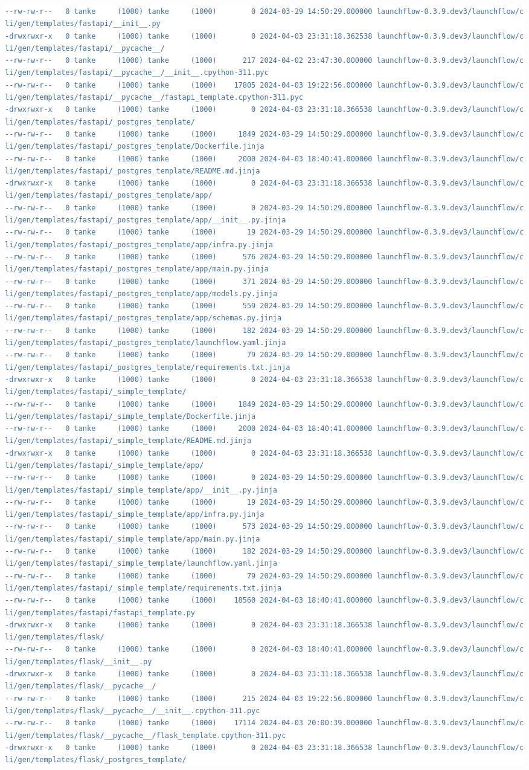 ```diff
--rw-rw-r--   0 tanke     (1000) tanke     (1000)        0 2024-03-29 14:50:29.000000 launchflow-0.3.9.dev3/launchflow/cli/gen/templates/fastapi/__init__.py
-drwxrwxr-x   0 tanke     (1000) tanke     (1000)        0 2024-04-03 23:31:18.362538 launchflow-0.3.9.dev3/launchflow/cli/gen/templates/fastapi/__pycache__/
--rw-rw-r--   0 tanke     (1000) tanke     (1000)      217 2024-04-02 23:47:30.000000 launchflow-0.3.9.dev3/launchflow/cli/gen/templates/fastapi/__pycache__/__init__.cpython-311.pyc
--rw-rw-r--   0 tanke     (1000) tanke     (1000)    17805 2024-04-03 19:22:56.000000 launchflow-0.3.9.dev3/launchflow/cli/gen/templates/fastapi/__pycache__/fastapi_template.cpython-311.pyc
-drwxrwxr-x   0 tanke     (1000) tanke     (1000)        0 2024-04-03 23:31:18.366538 launchflow-0.3.9.dev3/launchflow/cli/gen/templates/fastapi/_postgres_template/
--rw-rw-r--   0 tanke     (1000) tanke     (1000)     1849 2024-03-29 14:50:29.000000 launchflow-0.3.9.dev3/launchflow/cli/gen/templates/fastapi/_postgres_template/Dockerfile.jinja
--rw-rw-r--   0 tanke     (1000) tanke     (1000)     2000 2024-04-03 18:40:41.000000 launchflow-0.3.9.dev3/launchflow/cli/gen/templates/fastapi/_postgres_template/README.md.jinja
-drwxrwxr-x   0 tanke     (1000) tanke     (1000)        0 2024-04-03 23:31:18.366538 launchflow-0.3.9.dev3/launchflow/cli/gen/templates/fastapi/_postgres_template/app/
--rw-rw-r--   0 tanke     (1000) tanke     (1000)        0 2024-03-29 14:50:29.000000 launchflow-0.3.9.dev3/launchflow/cli/gen/templates/fastapi/_postgres_template/app/__init__.py.jinja
--rw-rw-r--   0 tanke     (1000) tanke     (1000)       19 2024-03-29 14:50:29.000000 launchflow-0.3.9.dev3/launchflow/cli/gen/templates/fastapi/_postgres_template/app/infra.py.jinja
--rw-rw-r--   0 tanke     (1000) tanke     (1000)      576 2024-03-29 14:50:29.000000 launchflow-0.3.9.dev3/launchflow/cli/gen/templates/fastapi/_postgres_template/app/main.py.jinja
--rw-rw-r--   0 tanke     (1000) tanke     (1000)      371 2024-03-29 14:50:29.000000 launchflow-0.3.9.dev3/launchflow/cli/gen/templates/fastapi/_postgres_template/app/models.py.jinja
--rw-rw-r--   0 tanke     (1000) tanke     (1000)      559 2024-03-29 14:50:29.000000 launchflow-0.3.9.dev3/launchflow/cli/gen/templates/fastapi/_postgres_template/app/schemas.py.jinja
--rw-rw-r--   0 tanke     (1000) tanke     (1000)      182 2024-03-29 14:50:29.000000 launchflow-0.3.9.dev3/launchflow/cli/gen/templates/fastapi/_postgres_template/launchflow.yaml.jinja
--rw-rw-r--   0 tanke     (1000) tanke     (1000)       79 2024-03-29 14:50:29.000000 launchflow-0.3.9.dev3/launchflow/cli/gen/templates/fastapi/_postgres_template/requirements.txt.jinja
-drwxrwxr-x   0 tanke     (1000) tanke     (1000)        0 2024-04-03 23:31:18.366538 launchflow-0.3.9.dev3/launchflow/cli/gen/templates/fastapi/_simple_template/
--rw-rw-r--   0 tanke     (1000) tanke     (1000)     1849 2024-03-29 14:50:29.000000 launchflow-0.3.9.dev3/launchflow/cli/gen/templates/fastapi/_simple_template/Dockerfile.jinja
--rw-rw-r--   0 tanke     (1000) tanke     (1000)     2000 2024-04-03 18:40:41.000000 launchflow-0.3.9.dev3/launchflow/cli/gen/templates/fastapi/_simple_template/README.md.jinja
-drwxrwxr-x   0 tanke     (1000) tanke     (1000)        0 2024-04-03 23:31:18.366538 launchflow-0.3.9.dev3/launchflow/cli/gen/templates/fastapi/_simple_template/app/
--rw-rw-r--   0 tanke     (1000) tanke     (1000)        0 2024-03-29 14:50:29.000000 launchflow-0.3.9.dev3/launchflow/cli/gen/templates/fastapi/_simple_template/app/__init__.py.jinja
--rw-rw-r--   0 tanke     (1000) tanke     (1000)       19 2024-03-29 14:50:29.000000 launchflow-0.3.9.dev3/launchflow/cli/gen/templates/fastapi/_simple_template/app/infra.py.jinja
--rw-rw-r--   0 tanke     (1000) tanke     (1000)      573 2024-03-29 14:50:29.000000 launchflow-0.3.9.dev3/launchflow/cli/gen/templates/fastapi/_simple_template/app/main.py.jinja
--rw-rw-r--   0 tanke     (1000) tanke     (1000)      182 2024-03-29 14:50:29.000000 launchflow-0.3.9.dev3/launchflow/cli/gen/templates/fastapi/_simple_template/launchflow.yaml.jinja
--rw-rw-r--   0 tanke     (1000) tanke     (1000)       79 2024-03-29 14:50:29.000000 launchflow-0.3.9.dev3/launchflow/cli/gen/templates/fastapi/_simple_template/requirements.txt.jinja
--rw-rw-r--   0 tanke     (1000) tanke     (1000)    18560 2024-04-03 18:40:41.000000 launchflow-0.3.9.dev3/launchflow/cli/gen/templates/fastapi/fastapi_template.py
-drwxrwxr-x   0 tanke     (1000) tanke     (1000)        0 2024-04-03 23:31:18.366538 launchflow-0.3.9.dev3/launchflow/cli/gen/templates/flask/
--rw-rw-r--   0 tanke     (1000) tanke     (1000)        0 2024-04-03 18:40:41.000000 launchflow-0.3.9.dev3/launchflow/cli/gen/templates/flask/__init__.py
-drwxrwxr-x   0 tanke     (1000) tanke     (1000)        0 2024-04-03 23:31:18.366538 launchflow-0.3.9.dev3/launchflow/cli/gen/templates/flask/__pycache__/
--rw-rw-r--   0 tanke     (1000) tanke     (1000)      215 2024-04-03 19:22:56.000000 launchflow-0.3.9.dev3/launchflow/cli/gen/templates/flask/__pycache__/__init__.cpython-311.pyc
--rw-rw-r--   0 tanke     (1000) tanke     (1000)    17114 2024-04-03 20:00:39.000000 launchflow-0.3.9.dev3/launchflow/cli/gen/templates/flask/__pycache__/flask_template.cpython-311.pyc
-drwxrwxr-x   0 tanke     (1000) tanke     (1000)        0 2024-04-03 23:31:18.366538 launchflow-0.3.9.dev3/launchflow/cli/gen/templates/flask/_postgres_template/
```
